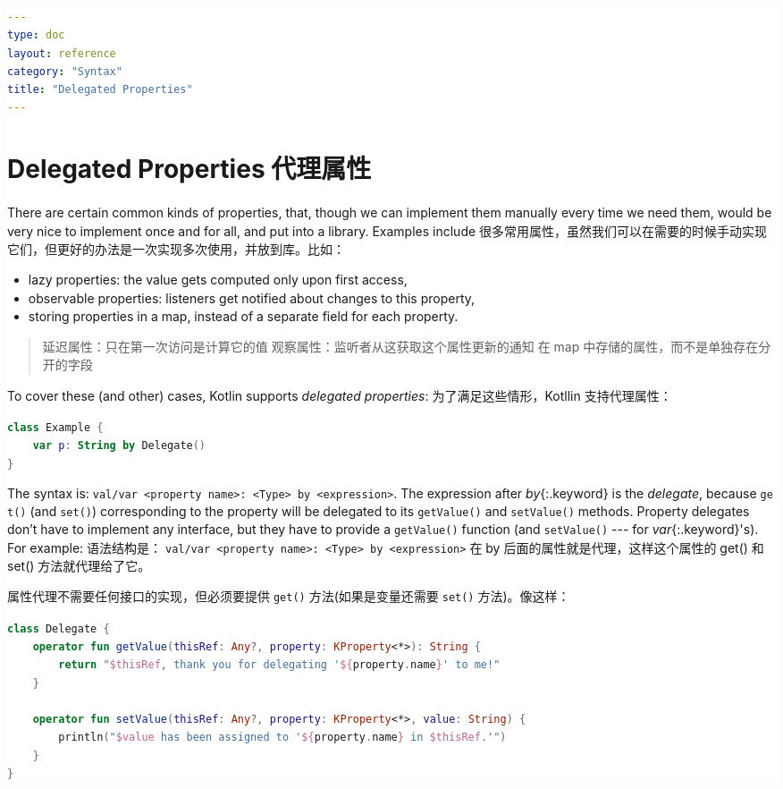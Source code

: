 ```yaml
---
type: doc
layout: reference
category: "Syntax"
title: "Delegated Properties"
---
```


# Delegated Properties 代理属性

There are certain common kinds of properties, that, though we can implement them manually every time we need them, 
would be very nice to implement once and for all, and put into a library. Examples include
很多常用属性，虽然我们可以在需要的时候手动实现它们，但更好的办法是一次实现多次使用，并放到库。比如：

* lazy properties: the value gets computed only upon first access,
* observable properties: listeners get notified about changes to this property,
* storing properties in a map, instead of a separate field for each property.
> 延迟属性：只在第一次访问是计算它的值
>观察属性：监听者从这获取这个属性更新的通知
>在 map 中存储的属性，而不是单独存在分开的字段

To cover these (and other) cases, Kotlin supports _delegated properties_:
为了满足这些情形，Kotllin 支持代理属性：

``` kotlin
class Example {
    var p: String by Delegate()
}
```

The syntax is: `val/var <property name>: <Type> by <expression>`. The expression after *by*{:.keyword} is the _delegate_, 
because `get()` (and `set()`) corresponding to the property will be delegated to its `getValue()` and `setValue()` methods.
Property delegates don’t have to implement any interface, but they have to provide a `getValue()` function (and `setValue()` --- for *var*{:.keyword}'s).
For example:
语法结构是： `val/var <property name>: <Type> by <expression>` 在 by 后面的属性就是代理，这样这个属性的 get() 和 set() 方法就代理给了它。

属性代理不需要任何接口的实现，但必须要提供 `get()` 方法(如果是变量还需要 `set()` 方法)。像这样：

``` kotlin
class Delegate {
    operator fun getValue(thisRef: Any?, property: KProperty<*>): String {
        return "$thisRef, thank you for delegating '${property.name}' to me!"
    }
 
    operator fun setValue(thisRef: Any?, property: KProperty<*>, value: String) {
        println("$value has been assigned to '${property.name} in $thisRef.'")
    }
}
```
